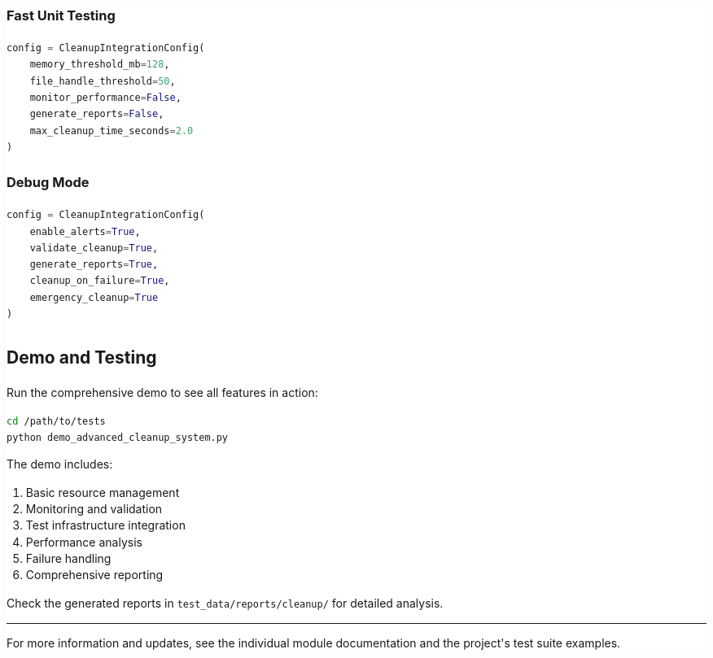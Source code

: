 ### Fast Unit Testing
```python
config = CleanupIntegrationConfig(
    memory_threshold_mb=128,
    file_handle_threshold=50,
    monitor_performance=False,
    generate_reports=False,
    max_cleanup_time_seconds=2.0
)
```

### Debug Mode
```python
config = CleanupIntegrationConfig(
    enable_alerts=True,
    validate_cleanup=True,
    generate_reports=True,
    cleanup_on_failure=True,
    emergency_cleanup=True
)
```

## Demo and Testing

Run the comprehensive demo to see all features in action:

```bash
cd /path/to/tests
python demo_advanced_cleanup_system.py
```

The demo includes:
1. Basic resource management
2. Monitoring and validation
3. Test infrastructure integration
4. Performance analysis
5. Failure handling
6. Comprehensive reporting

Check the generated reports in `test_data/reports/cleanup/` for detailed analysis.

---

For more information and updates, see the individual module documentation and the project's test suite examples.